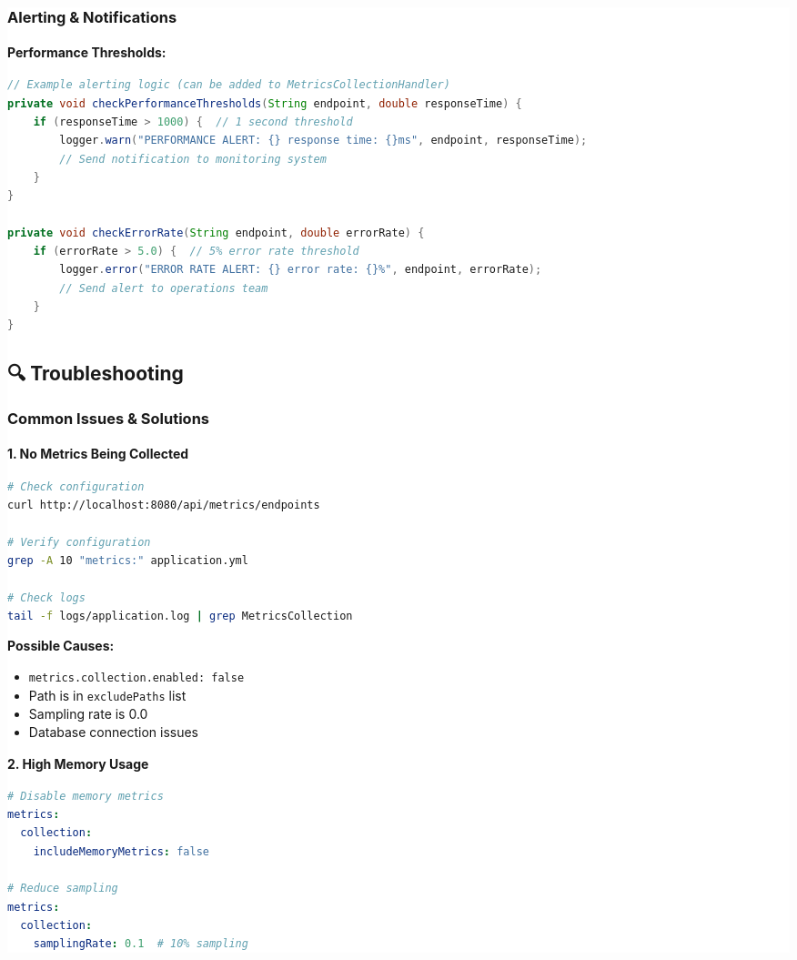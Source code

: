 ```sql
```

### **Alerting & Notifications**

**Performance Thresholds:**
```java
// Example alerting logic (can be added to MetricsCollectionHandler)
private void checkPerformanceThresholds(String endpoint, double responseTime) {
    if (responseTime > 1000) {  // 1 second threshold
        logger.warn("PERFORMANCE ALERT: {} response time: {}ms", endpoint, responseTime);
        // Send notification to monitoring system
    }
}

private void checkErrorRate(String endpoint, double errorRate) {
    if (errorRate > 5.0) {  // 5% error rate threshold
        logger.error("ERROR RATE ALERT: {} error rate: {}%", endpoint, errorRate);
        // Send alert to operations team
    }
}
```

## 🔍 **Troubleshooting**

### **Common Issues & Solutions**

**1. No Metrics Being Collected**
```bash
# Check configuration
curl http://localhost:8080/api/metrics/endpoints

# Verify configuration
grep -A 10 "metrics:" application.yml

# Check logs
tail -f logs/application.log | grep MetricsCollection
```

**Possible Causes:**
- `metrics.collection.enabled: false`
- Path is in `excludePaths` list
- Sampling rate is 0.0
- Database connection issues

**2. High Memory Usage**
```yaml
# Disable memory metrics
metrics:
  collection:
    includeMemoryMetrics: false

# Reduce sampling
metrics:
  collection:
    samplingRate: 0.1  # 10% sampling
```
